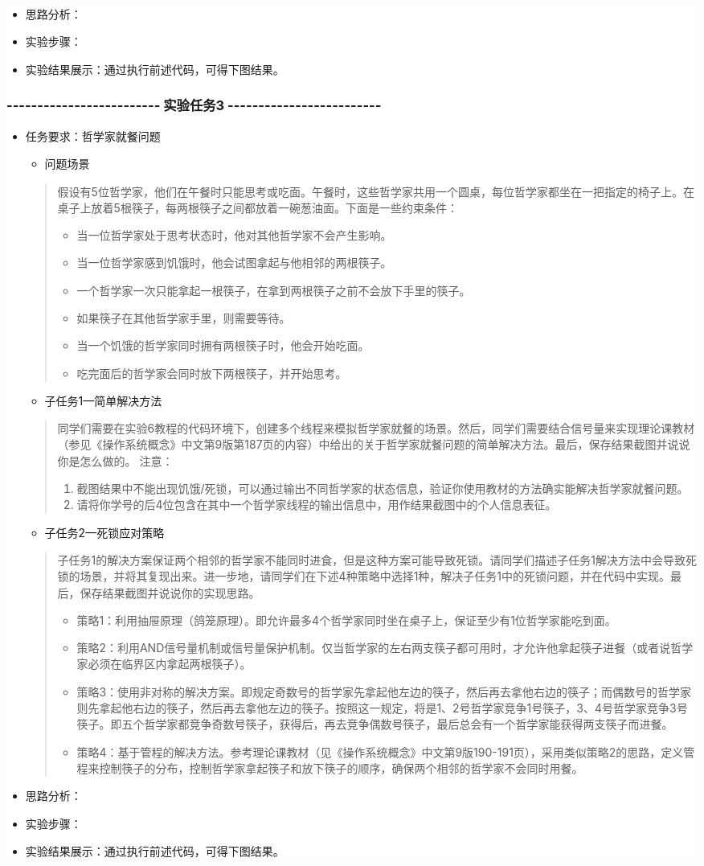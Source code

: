 - 思路分析：

- 实验步骤：
* 实验结果展示：通过执行前述代码，可得下图结果。

### ------------------------- 实验任务3 -------------------------

- 任务要求：哲学家就餐问题
  
  - 问题场景
  
  > 假设有5位哲学家，他们在午餐时只能思考或吃⾯。午餐时，这些哲学家共⽤⼀个圆桌，每位哲学家都坐在⼀把指定的椅⼦上。在桌⼦上放着5根筷⼦，每两根筷⼦之间都放着⼀碗葱油⾯。下⾯是⼀些约束条件：  
  > 
  > - 当⼀位哲学家处于思考状态时，他对其他哲学家不会产⽣影响。 
  > 
  > - 当⼀位哲学家感到饥饿时，他会试图拿起与他相邻的两根筷⼦。  
  > 
  > - ⼀个哲学家⼀次只能拿起⼀根筷⼦，在拿到两根筷⼦之前不会放下⼿⾥的筷⼦。  
  > 
  > - 如果筷⼦在其他哲学家⼿⾥，则需要等待。  
  > 
  > - 当⼀个饥饿的哲学家同时拥有两根筷⼦时，他会开始吃⾯。  
  > 
  > - 吃完⾯后的哲学家会同时放下两根筷⼦，并开始思考。
  
  - ⼦任务1—简单解决⽅法
  
  > 同学们需要在实验6教程的代码环境下，创建多个线程来模拟哲学家就餐的场景。然后，同学们需要结合信号量来实现理论课教材（参⻅《操作系统概念》中⽂第9版第187⻚的内容）中给出的关于哲学家就餐问题的简单解决⽅法。最后，保存结果截图并说说你是怎么做的。
  > 注意：  
  > 
  > 1. 截图结果中不能出现饥饿/死锁，可以通过输出不同哲学家的状态信息，验证你使⽤教材的⽅法确实能解决哲学家就餐问题。  
  > 2. 请将你学号的后4位包含在其中⼀个哲学家线程的输出信息中，⽤作结果截图中的个⼈信息表征。
  
  - ⼦任务2—死锁应对策略
  
  > ⼦任务1的解决⽅案保证两个相邻的哲学家不能同时进⻝，但是这种⽅案可能导致死锁。请同学们描述⼦任务1解决⽅法中会导致死锁的场景，并将其复现出来。进⼀步地，请同学们在下述4种策略中选择1种，解决⼦任务1中的死锁问题，并在代码中实现。最后，保存结果截图并说说你的实现思路。
  > 
  > - 策略1：利⽤抽屉原理（鸽笼原理）。即允许最多4个哲学家同时坐在桌⼦上，保证⾄少有1位哲学家能吃到⾯。  
  > 
  > - 策略2：利⽤AND信号量机制或信号量保护机制。仅当哲学家的左右两⽀筷⼦都可⽤时，才允许他拿起筷⼦进餐（或者说哲学家必须在临界区内拿起两根筷⼦）。  
  > 
  > - 策略3：使⽤⾮对称的解决⽅案。即规定奇数号的哲学家先拿起他左边的筷⼦，然后再去拿他右边的筷⼦；⽽偶数号的哲学家则先拿起他右边的筷⼦，然后再去拿他左边的筷⼦。按照这⼀规定，将是1、2号哲学家竞争1号筷⼦，3、4号哲学家竞争3号筷⼦。即五个哲学家都竞争奇数号筷⼦，获得后，再去竞争偶数号筷⼦，最后总会有⼀个哲学家能获得两⽀筷⼦⽽进餐。
  > 
  > - 策略4：基于管程的解决⽅法。参考理论课教材（⻅《操作系统概念》中⽂第9版190-191⻚），采⽤类似策略2的思路，定义管程来控制筷⼦的分布，控制哲学家拿起筷⼦和放下筷⼦的顺序，确保两个相邻的哲学家不会同时⽤餐。

- 思路分析：

- 实验步骤：

- 实验结果展示：通过执行前述代码，可得下图结果。
